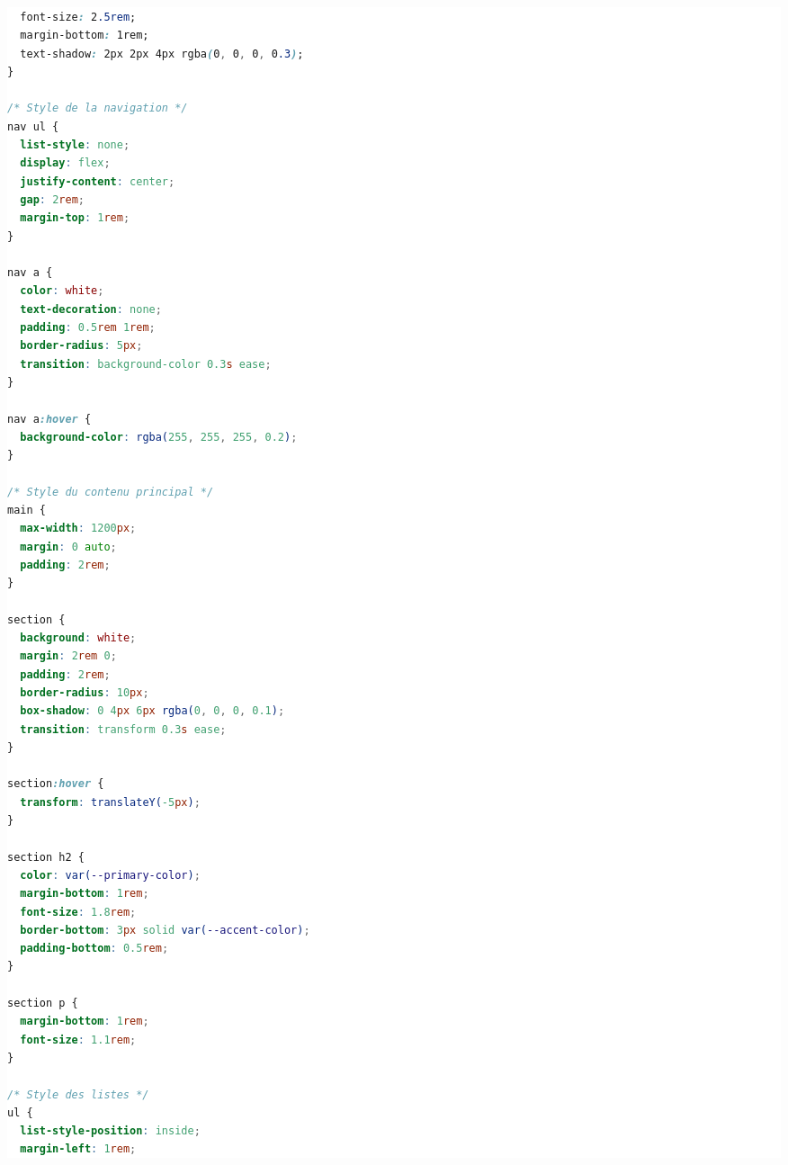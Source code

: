 ```css
  font-size: 2.5rem;
  margin-bottom: 1rem;
  text-shadow: 2px 2px 4px rgba(0, 0, 0, 0.3);
}

/* Style de la navigation */
nav ul {
  list-style: none;
  display: flex;
  justify-content: center;
  gap: 2rem;
  margin-top: 1rem;
}

nav a {
  color: white;
  text-decoration: none;
  padding: 0.5rem 1rem;
  border-radius: 5px;
  transition: background-color 0.3s ease;
}

nav a:hover {
  background-color: rgba(255, 255, 255, 0.2);
}

/* Style du contenu principal */
main {
  max-width: 1200px;
  margin: 0 auto;
  padding: 2rem;
}

section {
  background: white;
  margin: 2rem 0;
  padding: 2rem;
  border-radius: 10px;
  box-shadow: 0 4px 6px rgba(0, 0, 0, 0.1);
  transition: transform 0.3s ease;
}

section:hover {
  transform: translateY(-5px);
}

section h2 {
  color: var(--primary-color);
  margin-bottom: 1rem;
  font-size: 1.8rem;
  border-bottom: 3px solid var(--accent-color);
  padding-bottom: 0.5rem;
}

section p {
  margin-bottom: 1rem;
  font-size: 1.1rem;
}

/* Style des listes */
ul {
  list-style-position: inside;
  margin-left: 1rem;
```